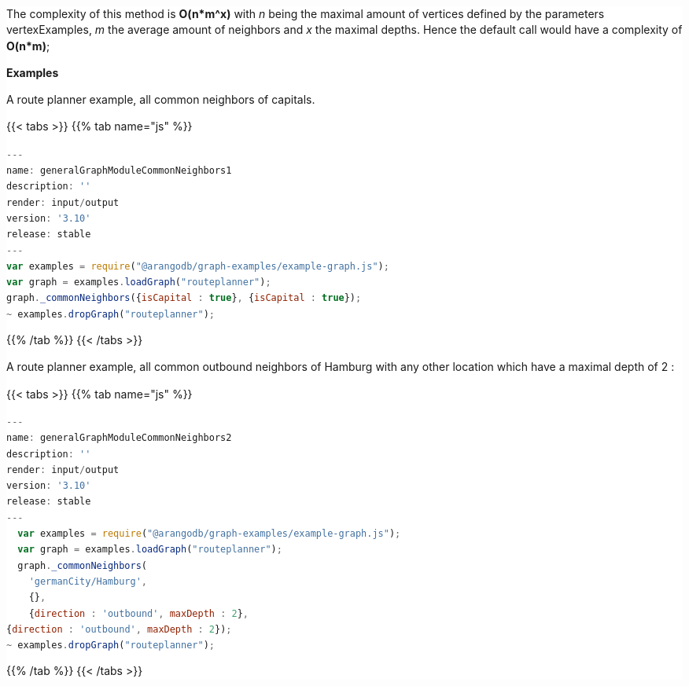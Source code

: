 The complexity of this method is **O(n\*m^x)** with *n* being the maximal amount of vertices
defined by the parameters vertexExamples, *m* the average amount of neighbors and *x* the
maximal depths.
Hence the default call would have a complexity of **O(n\*m)**;

**Examples**

A route planner example, all common neighbors of capitals.


 {{< tabs >}}
{{% tab name="js" %}}
```js
---
name: generalGraphModuleCommonNeighbors1
description: ''
render: input/output
version: '3.10'
release: stable
---
var examples = require("@arangodb/graph-examples/example-graph.js");
var graph = examples.loadGraph("routeplanner");
graph._commonNeighbors({isCapital : true}, {isCapital : true});
~ examples.dropGraph("routeplanner");
```
{{% /tab %}}
{{< /tabs >}}
 



A route planner example, all common outbound neighbors of Hamburg with any other location
which have a maximal depth of 2 :


 {{< tabs >}}
{{% tab name="js" %}}
```js
---
name: generalGraphModuleCommonNeighbors2
description: ''
render: input/output
version: '3.10'
release: stable
---
  var examples = require("@arangodb/graph-examples/example-graph.js");
  var graph = examples.loadGraph("routeplanner");
  graph._commonNeighbors(
    'germanCity/Hamburg',
    {},
    {direction : 'outbound', maxDepth : 2},
{direction : 'outbound', maxDepth : 2});
~ examples.dropGraph("routeplanner");
```
{{% /tab %}}
{{< /tabs >}}
 